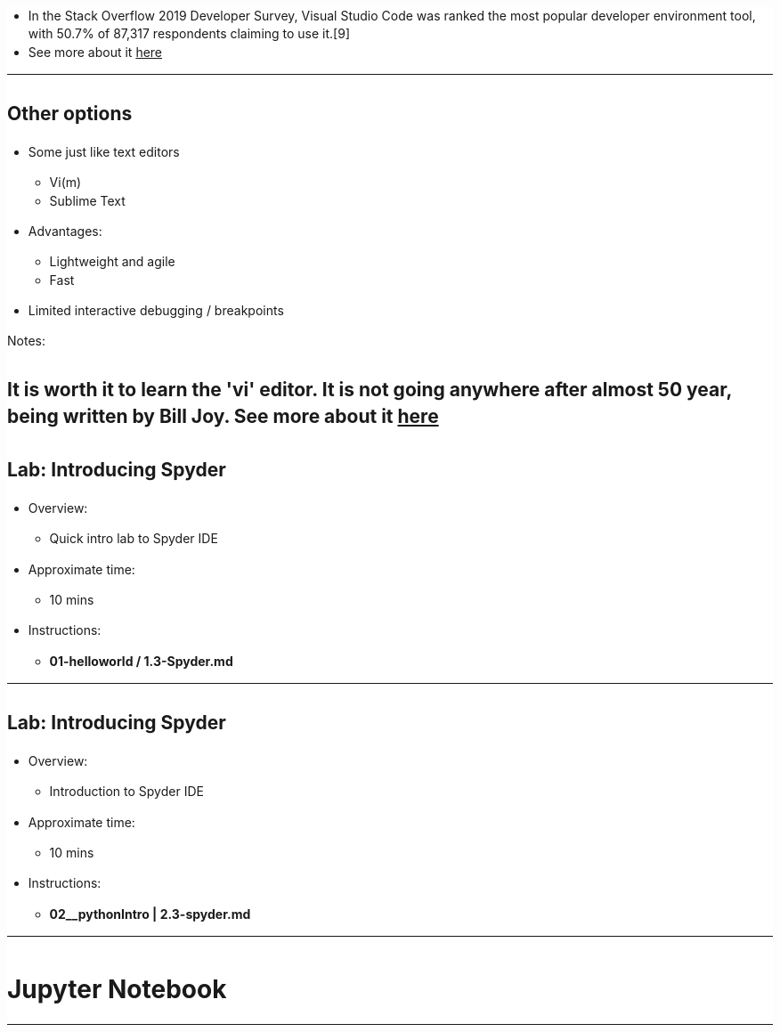* In the Stack Overflow 2019 Developer Survey, Visual Studio Code was ranked the most popular developer environment tool, with 50.7% of 87,317 respondents claiming to use it.[9]
* See more about it [here](https://en.wikipedia.org/wiki/Visual_Studio_Code)
---

## Other options

  * Some just like text editors

    - Vi(m)
    - Sublime Text

  * Advantages:

    - Lightweight and agile
    - Fast

  * Limited interactive debugging / breakpoints

Notes:

It is worth it to learn the 'vi' editor. It is not going anywhere after almost 50
year, being written by Bill Joy. See more about it [here](https://en.wikipedia.org/wiki/Vi) 
---

## Lab: Introducing Spyder

  * Overview:

    - Quick intro lab to Spyder IDE


  * Approximate time:

    - 10 mins

  * Instructions:

    - **01-helloworld / 1.3-Spyder.md**

---
## Lab: Introducing Spyder

  * Overview:

    - Introduction to Spyder IDE

  * Approximate time:

    - 10 mins

  * Instructions:

    - **02__pythonIntro | 2.3-spyder.md**

---

# Jupyter Notebook

---